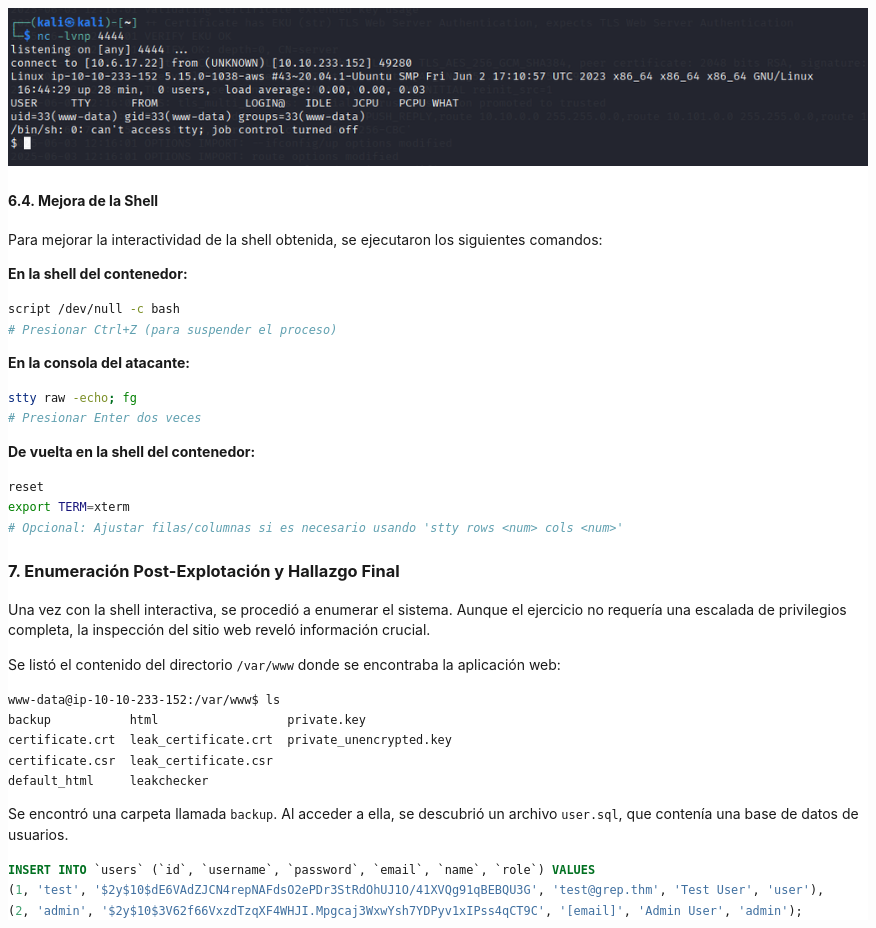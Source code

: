 ![Reverse Shell Recibida](anexos/grep%202.png)

#### 6.4. Mejora de la Shell

Para mejorar la interactividad de la shell obtenida, se ejecutaron los siguientes comandos:

**En la shell del contenedor:**

```bash
script /dev/null -c bash
# Presionar Ctrl+Z (para suspender el proceso)
```

**En la consola del atacante:**

```bash
stty raw -echo; fg
# Presionar Enter dos veces
```

**De vuelta en la shell del contenedor:**

```bash
reset
export TERM=xterm
# Opcional: Ajustar filas/columnas si es necesario usando 'stty rows <num> cols <num>'
```

### 7. Enumeración Post-Explotación y Hallazgo Final

Una vez con la shell interactiva, se procedió a enumerar el sistema. Aunque el ejercicio no requería una escalada de privilegios completa, la inspección del sitio web reveló información crucial.

Se listó el contenido del directorio `/var/www` donde se encontraba la aplicación web:

```bash
www-data@ip-10-10-233-152:/var/www$ ls
backup           html                  private.key
certificate.crt  leak_certificate.crt  private_unencrypted.key
certificate.csr  leak_certificate.csr
default_html     leakchecker
```

Se encontró una carpeta llamada `backup`. Al acceder a ella, se descubrió un archivo `user.sql`, que contenía una base de datos de usuarios.

```sql
INSERT INTO `users` (`id`, `username`, `password`, `email`, `name`, `role`) VALUES
(1, 'test', '$2y$10$dE6VAdZJCN4repNAFdsO2ePDr3StRdOhUJ1O/41XVQg91qBEBQU3G', 'test@grep.thm', 'Test User', 'user'),
(2, 'admin', '$2y$10$3V62f66VxzdTzqXF4WHJI.Mpgcaj3WxwYsh7YDPyv1xIPss4qCT9C', '[email]', 'Admin User', 'admin');
```
